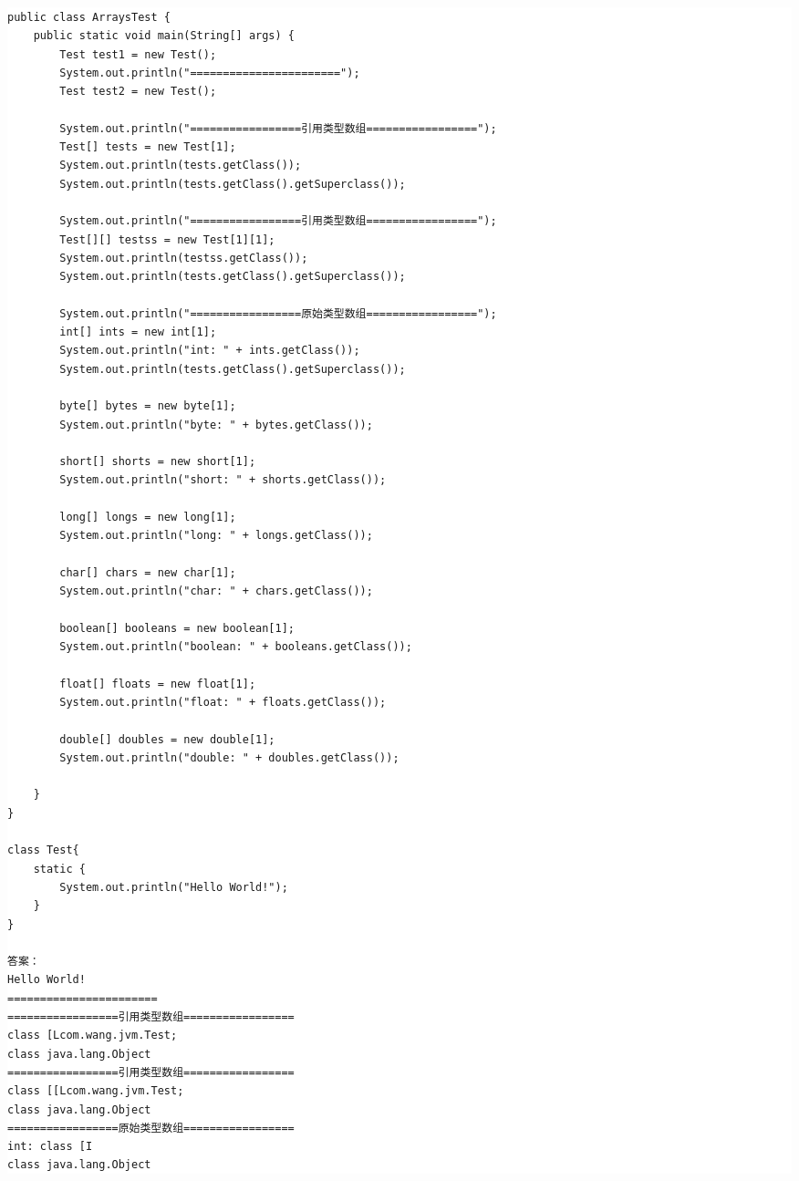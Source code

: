 ```
public class ArraysTest {
    public static void main(String[] args) {
        Test test1 = new Test();
        System.out.println("=======================");
        Test test2 = new Test();

        System.out.println("=================引用类型数组=================");
        Test[] tests = new Test[1];
        System.out.println(tests.getClass());
        System.out.println(tests.getClass().getSuperclass());

        System.out.println("=================引用类型数组=================");
        Test[][] testss = new Test[1][1];
        System.out.println(testss.getClass());
        System.out.println(tests.getClass().getSuperclass());

        System.out.println("=================原始类型数组=================");
        int[] ints = new int[1];
        System.out.println("int: " + ints.getClass());
        System.out.println(tests.getClass().getSuperclass());

        byte[] bytes = new byte[1];
        System.out.println("byte: " + bytes.getClass());

        short[] shorts = new short[1];
        System.out.println("short: " + shorts.getClass());

        long[] longs = new long[1];
        System.out.println("long: " + longs.getClass());

        char[] chars = new char[1];
        System.out.println("char: " + chars.getClass());

        boolean[] booleans = new boolean[1];
        System.out.println("boolean: " + booleans.getClass());

        float[] floats = new float[1];
        System.out.println("float: " + floats.getClass());

        double[] doubles = new double[1];
        System.out.println("double: " + doubles.getClass());

    }
}

class Test{
    static {
        System.out.println("Hello World!");
    }
}

答案：
Hello World!
=======================
=================引用类型数组=================
class [Lcom.wang.jvm.Test;
class java.lang.Object
=================引用类型数组=================
class [[Lcom.wang.jvm.Test;
class java.lang.Object
=================原始类型数组=================
int: class [I
class java.lang.Object
```